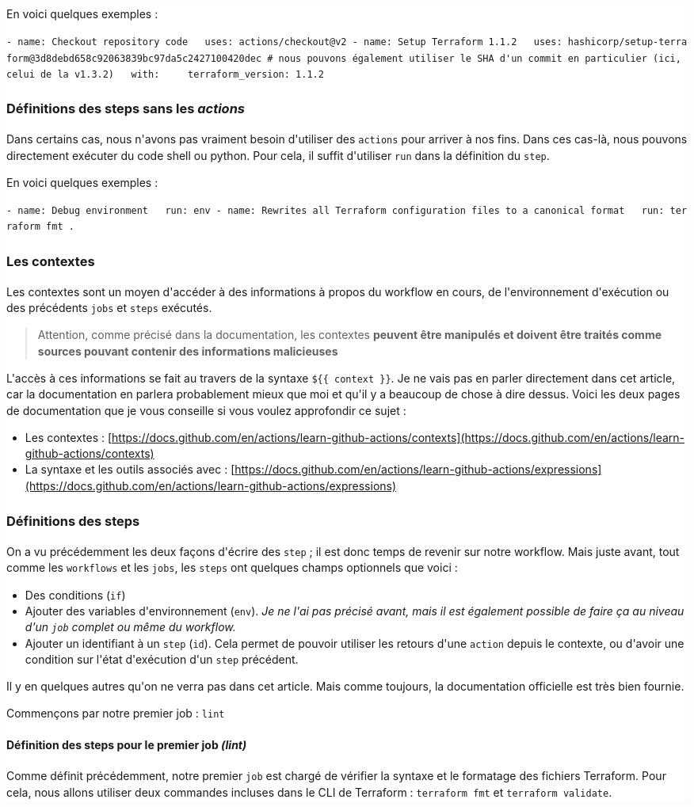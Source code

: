 En voici quelques exemples :

`- name: Checkout repository code   uses: actions/checkout@v2 - name: Setup Terraform 1.1.2   uses: hashicorp/setup-terraform@3d8debd658c92063839bc97da5c2427100420dec # nous pouvons également utiliser le SHA d'un commit en particulier (ici, celui de la v1.3.2)   with:     terraform_version: 1.1.2`

### Définitions des steps sans les _actions_

Dans certains cas, nous n'avons pas vraiment besoin d'utiliser des `actions` pour arriver à nos fins. Dans ces cas-là, nous pouvons directement exécuter du code shell ou python. Pour cela, il suffit d'utiliser `run` dans la définition du `step`.

En voici quelques exemples :

`- name: Debug environment   run: env - name: Rewrites all Terraform configuration files to a canonical format   run: terraform fmt .`

### Les contextes

Les contextes sont un moyen d'accéder à des informations à propos du workflow en cours, de l'environnement d'exécution ou des précédents `jobs` et `steps` exécutés.

> Attention, comme précisé dans la documentation, les contextes **peuvent être manipulés et doivent être traités comme sources pouvant contenir des informations malicieuses**

L'accès à ces informations se fait au travers de la syntaxe `${{ context }}`. Je ne vais pas en parler directement dans cet article, car la documentation en parlera probablement mieux que moi et qu'il y a beaucoup de chose à dire dessus. Voici les deux pages de documentation que je vous conseille si vous voulez approfondir ce sujet :

- Les contextes : [https://docs.github.com/en/actions/learn-github-actions/contexts](https://docs.github.com/en/actions/learn-github-actions/contexts)
- La syntaxe et les outils associés avec : [https://docs.github.com/en/actions/learn-github-actions/expressions](https://docs.github.com/en/actions/learn-github-actions/expressions)

### Définitions des steps

On a vu précédemment les deux façons d'écrire des `step` ; il est donc temps de revenir sur notre workflow. Mais juste avant, tout comme les `workflows` et les `jobs`, les `steps` ont quelques champs optionnels que voici :

- Des conditions (`if`)
- Ajouter des variables d'environnement (`env`). _Je ne l'ai pas précisé avant, mais il est également possible de faire ça au niveau d'un `job` complet ou même du workflow._
- Ajouter un identifiant à un `step` (`id`). Cela permet de pouvoir utiliser les retours d'une `action` depuis le contexte, ou d'avoir une condition sur l'état d'exécution d'un `step` précédent.

Il y en quelques autres qu'on ne verra pas dans cet article. Mais comme toujours, la documentation officielle est très bien fournie.

Commençons par notre premier job : `lint`

#### Définition des steps pour le premier job _(lint)_

Comme définit précédemment, notre premier `job` est chargé de vérifier la syntaxe et le formatage des fichiers Terraform. Pour cela, nous allons utiliser deux commandes incluses dans le CLI de Terraform : `terraform fmt` et `terraform validate`.
